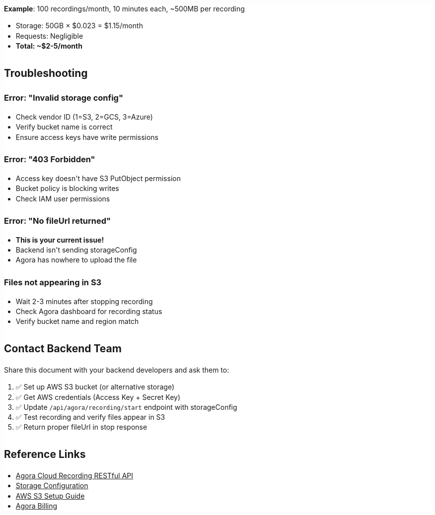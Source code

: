 **Example**: 100 recordings/month, 10 minutes each, ~500MB per recording
- Storage: 50GB × $0.023 = $1.15/month
- Requests: Negligible
- **Total: ~$2-5/month**

## Troubleshooting

### Error: "Invalid storage config"
- Check vendor ID (1=S3, 2=GCS, 3=Azure)
- Verify bucket name is correct
- Ensure access keys have write permissions

### Error: "403 Forbidden"
- Access key doesn't have S3 PutObject permission
- Bucket policy is blocking writes
- Check IAM user permissions

### Error: "No fileUrl returned"
- **This is your current issue!**
- Backend isn't sending storageConfig
- Agora has nowhere to upload the file

### Files not appearing in S3
- Wait 2-3 minutes after stopping recording
- Check Agora dashboard for recording status
- Verify bucket name and region match

## Contact Backend Team

Share this document with your backend developers and ask them to:

1. ✅ Set up AWS S3 bucket (or alternative storage)
2. ✅ Get AWS credentials (Access Key + Secret Key)
3. ✅ Update `/api/agora/recording/start` endpoint with storageConfig
4. ✅ Test recording and verify files appear in S3
5. ✅ Return proper fileUrl in stop response

## Reference Links

- [Agora Cloud Recording RESTful API](https://docs.agora.io/en/cloud-recording/restfulapi/)
- [Storage Configuration](https://docs.agora.io/en/cloud-recording/reference/rest-api/storage-configuration)
- [AWS S3 Setup Guide](https://docs.aws.amazon.com/AmazonS3/latest/userguide/GetStartedWithS3.html)
- [Agora Billing](https://docs.agora.io/en/cloud-recording/billing/billing-cloud-recording)
